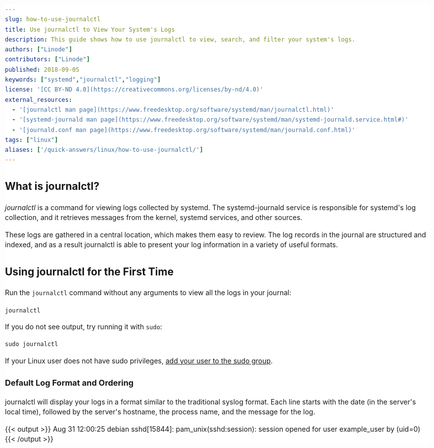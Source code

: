 ```yaml
---
slug: how-to-use-journalctl
title: Use journalctl to View Your System's Logs
description: This guide shows how to use journalctl to view, search, and filter your system's logs.
authors: ["Linode"]
contributors: ["Linode"]
published: 2018-09-05
keywords: ["systemd","journalctl","logging"]
license: '[CC BY-ND 4.0](https://creativecommons.org/licenses/by-nd/4.0)'
external_resources:
  - '[journalctl man page](https://www.freedesktop.org/software/systemd/man/journalctl.html)'
  - '[systemd-journald man page](https://www.freedesktop.org/software/systemd/man/systemd-journald.service.html#)'
  - '[journald.conf man page](https://www.freedesktop.org/software/systemd/man/journald.conf.html)'
tags: ["linux"]
aliases: ['/quick-answers/linux/how-to-use-journalctl/']
---
```


## What is journalctl?

*journalctl* is a command for viewing logs collected by systemd. The systemd-journald service is responsible for systemd's log collection, and  it retrieves messages from the kernel, systemd services, and other sources.

These logs are gathered in a central location, which makes them easy to review. The log records in the journal are structured and indexed, and as a result journalctl is able to present your log information in a variety of useful formats.

## Using journalctl for the First Time

Run the `journalctl` command without any arguments to view all the logs in your journal:

    journalctl

If you do not see output, try running it with `sudo`:

    sudo journalctl

If your Linux user does not have sudo privileges, [add your user to the sudo group](/docs/products/compute/compute-instances/guides/set-up-and-secure/#add-a-limited-user-account).

### Default Log Format and Ordering

journalctl will display your logs in a format similar to the traditional syslog format. Each line starts with the date (in the server's local time), followed by the server's hostname, the process name, and the message for the log.

{{< output >}}
Aug 31 12:00:25 debian sshd[15844]: pam_unix(sshd:session): session opened for user example_user by (uid=0)
{{< /output >}}
